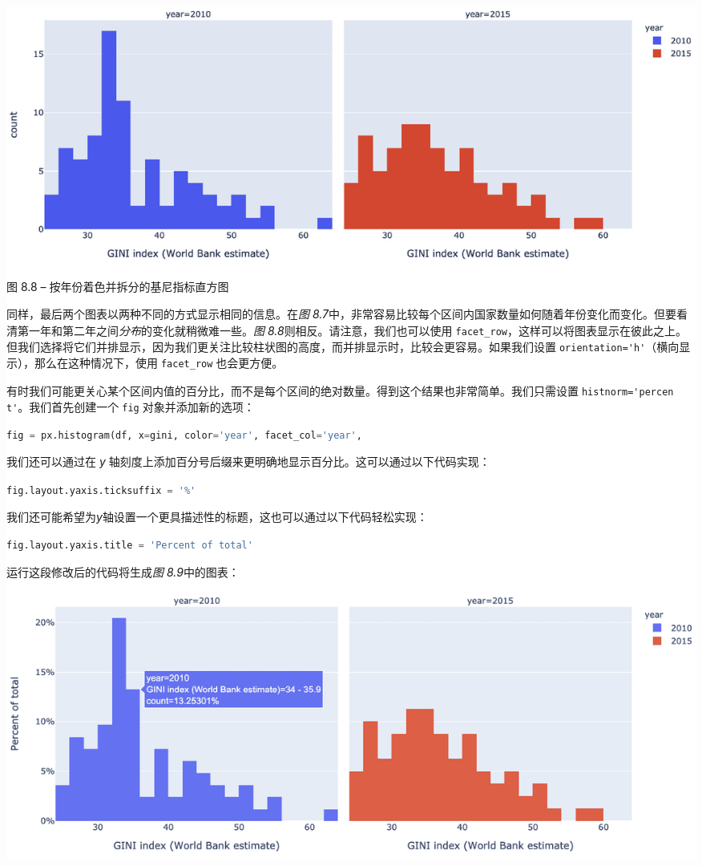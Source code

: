 ![图 8.8 – 按年份着色并拆分的基尼指标直方图](img/B16780_08_8.jpg)

图 8.8 – 按年份着色并拆分的基尼指标直方图

同样，最后两个图表以两种不同的方式显示相同的信息。在*图 8.7*中，非常容易比较每个区间内国家数量如何随着年份变化而变化。但要看清第一年和第二年之间*分布*的变化就稍微难一些。*图 8.8*则相反。请注意，我们也可以使用 `facet_row`，这样可以将图表显示在彼此之上。但我们选择将它们并排显示，因为我们更关注比较柱状图的高度，而并排显示时，比较会更容易。如果我们设置 `orientation='h'`（横向显示），那么在这种情况下，使用 `facet_row` 也会更方便。

有时我们可能更关心某个区间内值的百分比，而不是每个区间的绝对数量。得到这个结果也非常简单。我们只需设置 `histnorm='percent'`。我们首先创建一个 `fig` 对象并添加新的选项：

```py
fig = px.histogram(df, x=gini, color='year', facet_col='year',
```

我们还可以通过在 *y* 轴刻度上添加百分号后缀来更明确地显示百分比。这可以通过以下代码实现：

```py
fig.layout.yaxis.ticksuffix = '%'
```

我们还可能希望为*y*轴设置一个更具描述性的标题，这也可以通过以下代码轻松实现：

```py
fig.layout.yaxis.title = 'Percent of total'
```

运行这段修改后的代码将生成*图 8.9*中的图表：

![图 8.9 – 一个按年份着色并分割的基尼系数直方图，显示百分比](img/B16780_08_9.jpg)
